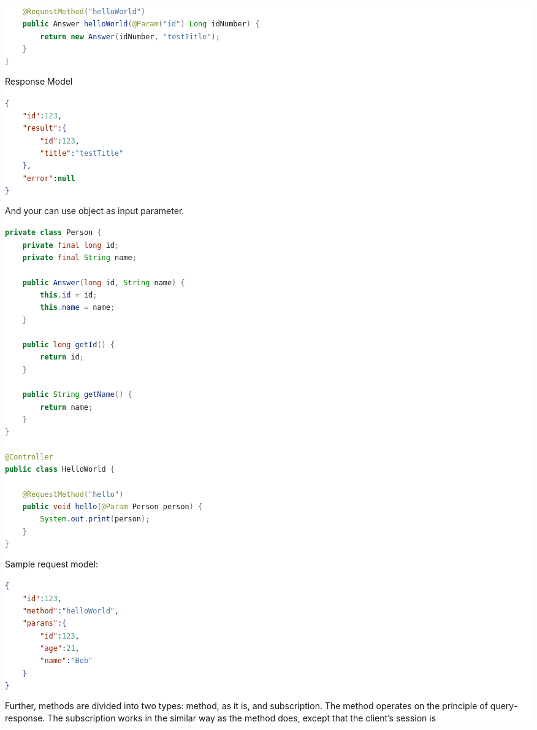```java       
    @RequestMethod("helloWorld")
    public Answer helloWorld(@Param("id") Long idNumber) {
        return new Answer(idNumber, "testTitle");
    }
}
```
        
Response Model
```json
{
    "id":123,
    "result":{
        "id":123, 
        "title":"testTitle"
    },
    "error":null
}       
```        
And your can use object as input parameter.

```java
private class Person {
    private final long id;
    private final String name;
    
    public Answer(long id, String name) {
        this.id = id;
        this.name = name;
    }
    
    public long getId() {
        return id;
    }
    
    public String getName() {
        return name;
    }
}
        
@Controller
public class HelloWorld {
            
    @RequestMethod("hello")
    public void hello(@Param Person person) {
        System.out.print(person);
    }
}
```
Sample request model:
```json
{
    "id":123,
    "method":"helloWorld", 
    "params":{
        "id":123,
        "age":21, 
        "name":"Bob"
    }
}
```  
Further, methods are divided into two types: method, as it is, and subscription. The method operates on the principle 
of query-response. The subscription works in the similar way as the method does, except that the client’s session is 